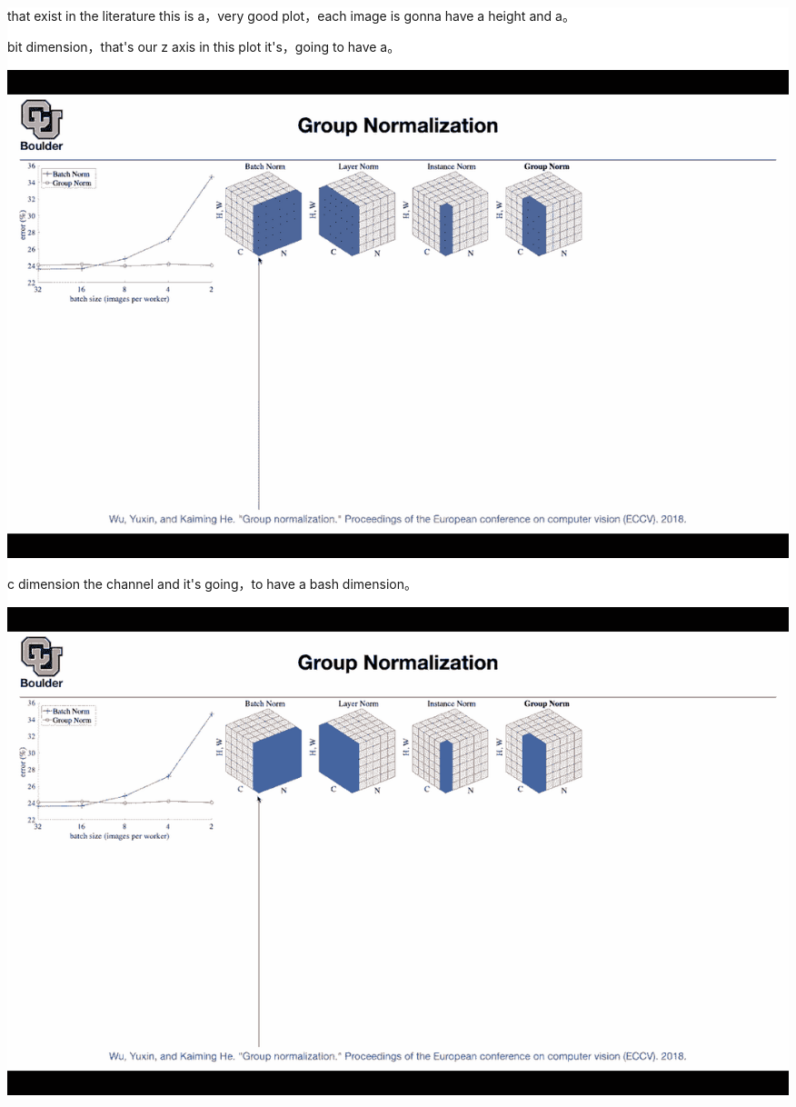 that exist in the literature this is a，very good plot，each image is gonna have a height and a。

bit dimension，that's our z axis in this plot it's，going to have a。



![](img/83ba17850318b0e304d7ea01fdccaf58_57.png)

c dimension the channel and it's going，to have a bash dimension。



![](img/83ba17850318b0e304d7ea01fdccaf58_59.png)